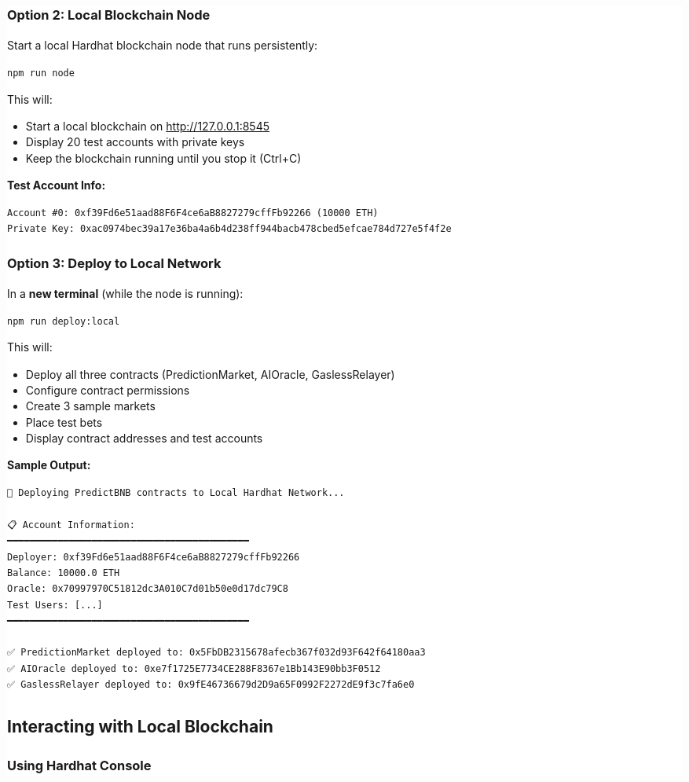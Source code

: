 ### Option 2: Local Blockchain Node

Start a local Hardhat blockchain node that runs persistently:

```bash
npm run node
```

This will:
- Start a local blockchain on http://127.0.0.1:8545
- Display 20 test accounts with private keys
- Keep the blockchain running until you stop it (Ctrl+C)

**Test Account Info:**
```
Account #0: 0xf39Fd6e51aad88F6F4ce6aB8827279cffFb92266 (10000 ETH)
Private Key: 0xac0974bec39a17e36ba4a6b4d238ff944bacb478cbed5efcae784d727e5f4f2e
```

### Option 3: Deploy to Local Network

In a **new terminal** (while the node is running):

```bash
npm run deploy:local
```

This will:
- Deploy all three contracts (PredictionMarket, AIOracle, GaslessRelayer)
- Configure contract permissions
- Create 3 sample markets
- Place test bets
- Display contract addresses and test accounts

**Sample Output:**
```
🚀 Deploying PredictBNB contracts to Local Hardhat Network...

📋 Account Information:
━━━━━━━━━━━━━━━━━━━━━━━━━━━━━━━━━━━━━━━━━━━
Deployer: 0xf39Fd6e51aad88F6F4ce6aB8827279cffFb92266
Balance: 10000.0 ETH
Oracle: 0x70997970C51812dc3A010C7d01b50e0d17dc79C8
Test Users: [...]
━━━━━━━━━━━━━━━━━━━━━━━━━━━━━━━━━━━━━━━━━━━

✅ PredictionMarket deployed to: 0x5FbDB2315678afecb367f032d93F642f64180aa3
✅ AIOracle deployed to: 0xe7f1725E7734CE288F8367e1Bb143E90bb3F0512
✅ GaslessRelayer deployed to: 0x9fE46736679d2D9a65F0992F2272dE9f3c7fa6e0
```

## Interacting with Local Blockchain

### Using Hardhat Console

